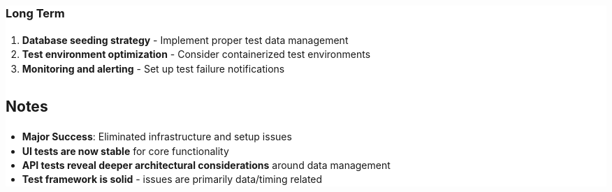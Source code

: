 ### Long Term
1. **Database seeding strategy** - Implement proper test data management
2. **Test environment optimization** - Consider containerized test environments
3. **Monitoring and alerting** - Set up test failure notifications

## Notes
- **Major Success**: Eliminated infrastructure and setup issues
- **UI tests are now stable** for core functionality
- **API tests reveal deeper architectural considerations** around data management
- **Test framework is solid** - issues are primarily data/timing related